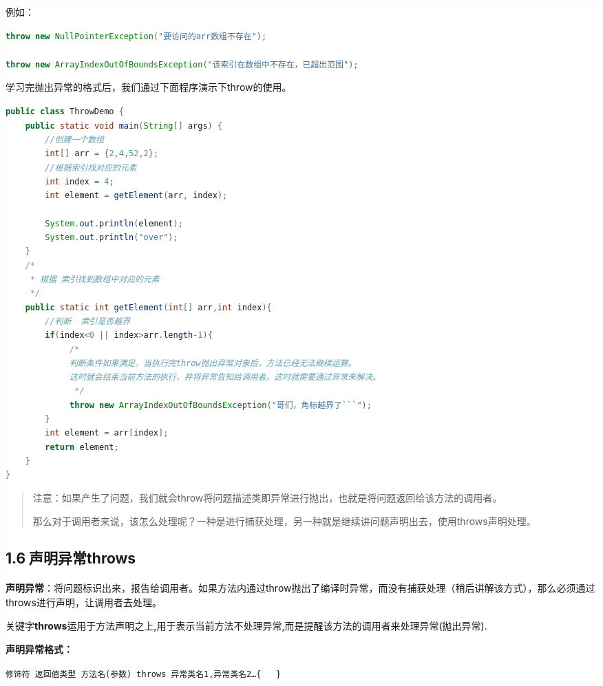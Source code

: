  例如：

```java
throw new NullPointerException("要访问的arr数组不存在");

throw new ArrayIndexOutOfBoundsException("该索引在数组中不存在，已超出范围");
```

学习完抛出异常的格式后，我们通过下面程序演示下throw的使用。

```java
public class ThrowDemo {
    public static void main(String[] args) {
        //创建一个数组 
        int[] arr = {2,4,52,2};
        //根据索引找对应的元素 
        int index = 4;
        int element = getElement(arr, index);

        System.out.println(element);
        System.out.println("over");
    }
    /*
     * 根据 索引找到数组中对应的元素
     */
    public static int getElement(int[] arr,int index){ 
       	//判断  索引是否越界
        if(index<0 || index>arr.length-1){
             /*
             判断条件如果满足，当执行完throw抛出异常对象后，方法已经无法继续运算。
             这时就会结束当前方法的执行，并将异常告知给调用者。这时就需要通过异常来解决。 
              */
             throw new ArrayIndexOutOfBoundsException("哥们，角标越界了```");
        }
        int element = arr[index];
        return element;
    }
}
```

> 注意：如果产生了问题，我们就会throw将问题描述类即异常进行抛出，也就是将问题返回给该方法的调用者。
>
> 那么对于调用者来说，该怎么处理呢？一种是进行捕获处理，另一种就是继续讲问题声明出去，使用throws声明处理。

## 1.6 声明异常throws

**声明异常**：将问题标识出来，报告给调用者。如果方法内通过throw抛出了编译时异常，而没有捕获处理（稍后讲解该方式），那么必须通过throws进行声明，让调用者去处理。

关键字**throws**运用于方法声明之上,用于表示当前方法不处理异常,而是提醒该方法的调用者来处理异常(抛出异常).

**声明异常格式：**

```
修饰符 返回值类型 方法名(参数) throws 异常类名1,异常类名2…{   }	
```
